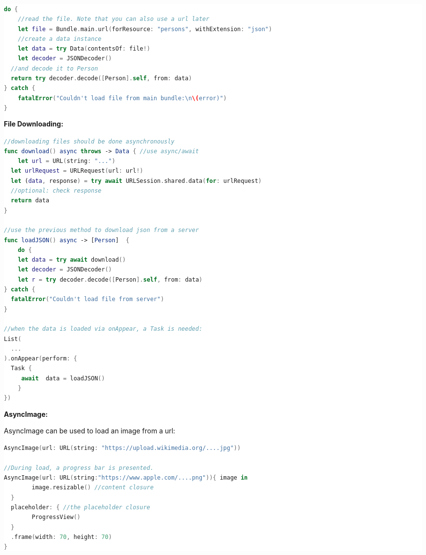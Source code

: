 ```swift
do {
	//read the file. Note that you can also use a url later
 	let file = Bundle.main.url(forResource: "persons", withExtension: "json")
 	//create a data instance
 	let data = try Data(contentsOf: file!)
 	let decoder = JSONDecoder()
  //and decode it to Person
  return try decoder.decode([Person].self, from: data)
} catch {
 	fatalError("Couldn't load file from main bundle:\n\(error)")
}
```

**File Downloading:**

```swift
//downloading files should be done asynchronously
func download() async throws -> Data { //use async/await
	let url = URL(string: "...")
  let urlRequest = URLRequest(url: url!)
  let (data, response) = try await URLSession.shared.data(for: urlRequest)
  //optional: check response
  return data
}

//use the previous method to download json from a server
func loadJSON() async -> [Person]  {
	do {
  	let data = try await download()
  	let decoder = JSONDecoder()
  	let r = try decoder.decode([Person].self, from: data)
} catch {
  fatalError("Couldn't load file from server")
}
  
//when the data is loaded via onAppear, a Task is needed:
List(
  ...
).onAppear(perform: {
  Task {
     await  data = loadJSON()
	}
})
```

**AsyncImage:**

AsyncImage can be used to load an image from a url:

```swift
AsyncImage(url: URL(string: "https://upload.wikimedia.org/....jpg"))

//During load, a progress bar is presented.
AsyncImage(url: URL(string:"https://www.apple.com/....png")){ image in
		image.resizable() //content closure
  }
  placeholder: { //the placeholder closure
		ProgressView()
  }
  .frame(width: 70, height: 70)
}
```
